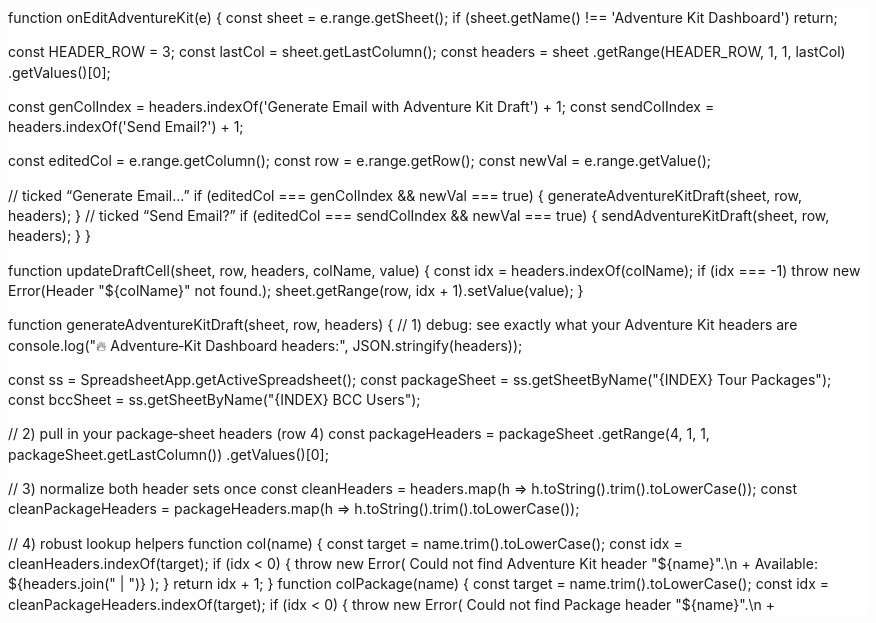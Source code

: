 function onEditAdventureKit(e) {
  const sheet = e.range.getSheet();
  if (sheet.getName() !== 'Adventure Kit Dashboard') return;

  const HEADER_ROW   = 3;
  const lastCol      = sheet.getLastColumn();
  const headers      = sheet
    .getRange(HEADER_ROW, 1, 1, lastCol)
    .getValues()[0];

  const genColIndex  = headers.indexOf('Generate Email with Adventure Kit Draft') + 1;
  const sendColIndex = headers.indexOf('Send Email?') + 1;

  const editedCol = e.range.getColumn();
  const row       = e.range.getRow();
  const newVal    = e.range.getValue();

  // ticked “Generate Email…”
  if (editedCol === genColIndex  && newVal === true) {
    generateAdventureKitDraft(sheet, row, headers);
  }
  // ticked “Send Email?”
  if (editedCol === sendColIndex && newVal === true) {
    sendAdventureKitDraft(sheet, row, headers);
  }
}

function updateDraftCell(sheet, row, headers, colName, value) {
  const idx = headers.indexOf(colName);
  if (idx === -1) throw new Error(Header "${colName}" not found.);
  sheet.getRange(row, idx + 1).setValue(value);
}

function generateAdventureKitDraft(sheet, row, headers) {
  // 1) debug: see exactly what your Adventure Kit headers are
  console.log("🔥 Adventure‐Kit Dashboard headers:", JSON.stringify(headers));

  const ss           = SpreadsheetApp.getActiveSpreadsheet();
  const packageSheet = ss.getSheetByName("{INDEX} Tour Packages");
  const bccSheet     = ss.getSheetByName("{INDEX} BCC Users");

  // 2) pull in your package‐sheet headers (row 4)
  const packageHeaders = packageSheet
    .getRange(4, 1, 1, packageSheet.getLastColumn())
    .getValues()[0];

  // 3) normalize both header sets once
  const cleanHeaders        = headers.map(h => h.toString().trim().toLowerCase());
  const cleanPackageHeaders = packageHeaders.map(h => h.toString().trim().toLowerCase());

  // 4) robust lookup helpers
  function col(name) {
    const target = name.trim().toLowerCase();
    const idx    = cleanHeaders.indexOf(target);
    if (idx < 0) {
      throw new Error(
        Could not find Adventure Kit header "${name}".\n +
        Available: ${headers.join(" | ")}
      );
    }
    return idx + 1;
  }
  function colPackage(name) {
    const target = name.trim().toLowerCase();
    const idx    = cleanPackageHeaders.indexOf(target);
    if (idx < 0) {
      throw new Error(
        Could not find Package header "${name}".\n +